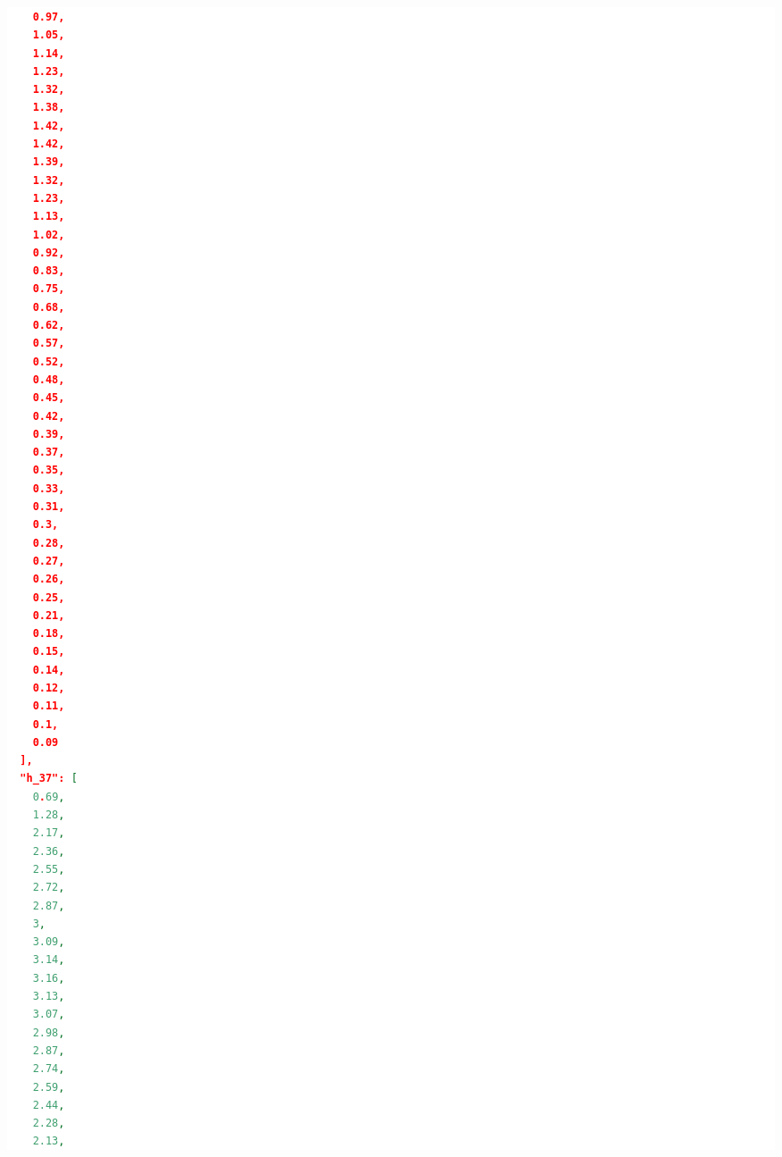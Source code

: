 ```json
    0.97,
    1.05,
    1.14,
    1.23,
    1.32,
    1.38,
    1.42,
    1.42,
    1.39,
    1.32,
    1.23,
    1.13,
    1.02,
    0.92,
    0.83,
    0.75,
    0.68,
    0.62,
    0.57,
    0.52,
    0.48,
    0.45,
    0.42,
    0.39,
    0.37,
    0.35,
    0.33,
    0.31,
    0.3,
    0.28,
    0.27,
    0.26,
    0.25,
    0.21,
    0.18,
    0.15,
    0.14,
    0.12,
    0.11,
    0.1,
    0.09
  ],
  "h_37": [
    0.69,
    1.28,
    2.17,
    2.36,
    2.55,
    2.72,
    2.87,
    3,
    3.09,
    3.14,
    3.16,
    3.13,
    3.07,
    2.98,
    2.87,
    2.74,
    2.59,
    2.44,
    2.28,
    2.13,
```